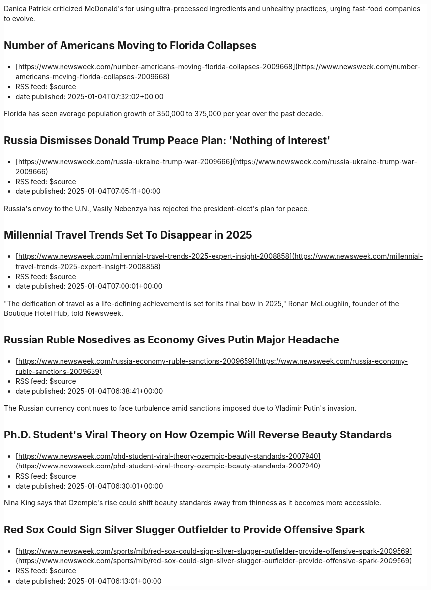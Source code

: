 Danica Patrick criticized McDonald's for using ultra-processed ingredients and unhealthy practices, urging fast-food companies to evolve.

## Number of Americans Moving to Florida Collapses
 - [https://www.newsweek.com/number-americans-moving-florida-collapses-2009668](https://www.newsweek.com/number-americans-moving-florida-collapses-2009668)
 - RSS feed: $source
 - date published: 2025-01-04T07:32:02+00:00

Florida has seen average population growth of 350,000 to 375,000 per year over the past decade.

## Russia Dismisses Donald Trump Peace Plan: 'Nothing of Interest'
 - [https://www.newsweek.com/russia-ukraine-trump-war-2009666](https://www.newsweek.com/russia-ukraine-trump-war-2009666)
 - RSS feed: $source
 - date published: 2025-01-04T07:05:11+00:00

Russia's envoy to the U.N., Vasily Nebenzya has rejected the president-elect's plan for peace.

## Millennial Travel Trends Set To Disappear in 2025
 - [https://www.newsweek.com/millennial-travel-trends-2025-expert-insight-2008858](https://www.newsweek.com/millennial-travel-trends-2025-expert-insight-2008858)
 - RSS feed: $source
 - date published: 2025-01-04T07:00:01+00:00

"The deification of travel as a life-defining achievement is set for its final bow in 2025," Ronan McLoughlin, founder of the Boutique Hotel Hub, told Newsweek.

## Russian Ruble Nosedives as Economy Gives Putin Major Headache
 - [https://www.newsweek.com/russia-economy-ruble-sanctions-2009659](https://www.newsweek.com/russia-economy-ruble-sanctions-2009659)
 - RSS feed: $source
 - date published: 2025-01-04T06:38:41+00:00

The Russian currency continues to face turbulence amid sanctions imposed due to Vladimir Putin's invasion.

## Ph.D. Student's Viral Theory on How Ozempic Will Reverse Beauty Standards
 - [https://www.newsweek.com/phd-student-viral-theory-ozempic-beauty-standards-2007940](https://www.newsweek.com/phd-student-viral-theory-ozempic-beauty-standards-2007940)
 - RSS feed: $source
 - date published: 2025-01-04T06:30:01+00:00

Nina King says that Ozempic's rise could shift beauty standards away from thinness as it becomes more accessible.

## Red Sox Could Sign Silver Slugger Outfielder to Provide Offensive Spark
 - [https://www.newsweek.com/sports/mlb/red-sox-could-sign-silver-slugger-outfielder-provide-offensive-spark-2009569](https://www.newsweek.com/sports/mlb/red-sox-could-sign-silver-slugger-outfielder-provide-offensive-spark-2009569)
 - RSS feed: $source
 - date published: 2025-01-04T06:13:01+00:00
